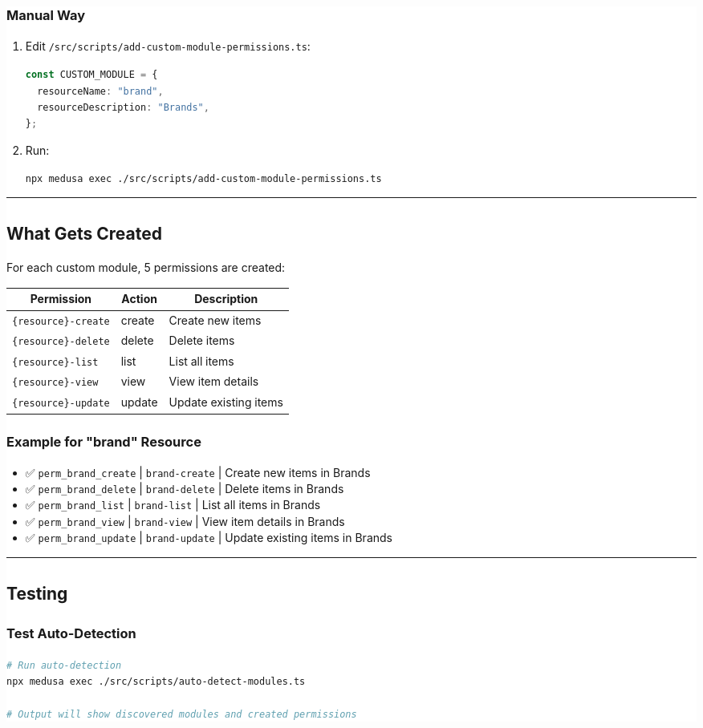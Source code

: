 ### Manual Way

1. Edit `/src/scripts/add-custom-module-permissions.ts`:

   ```typescript
   const CUSTOM_MODULE = {
     resourceName: "brand",
     resourceDescription: "Brands",
   };
   ```

2. Run:
   ```bash
   npx medusa exec ./src/scripts/add-custom-module-permissions.ts
   ```

---

## What Gets Created

For each custom module, 5 permissions are created:

| Permission          | Action | Description           |
| ------------------- | ------ | --------------------- |
| `{resource}-create` | create | Create new items      |
| `{resource}-delete` | delete | Delete items          |
| `{resource}-list`   | list   | List all items        |
| `{resource}-view`   | view   | View item details     |
| `{resource}-update` | update | Update existing items |

### Example for "brand" Resource

- ✅ `perm_brand_create` | `brand-create` | Create new items in Brands
- ✅ `perm_brand_delete` | `brand-delete` | Delete items in Brands
- ✅ `perm_brand_list` | `brand-list` | List all items in Brands
- ✅ `perm_brand_view` | `brand-view` | View item details in Brands
- ✅ `perm_brand_update` | `brand-update` | Update existing items in Brands

---

## Testing

### Test Auto-Detection

```bash
# Run auto-detection
npx medusa exec ./src/scripts/auto-detect-modules.ts

# Output will show discovered modules and created permissions
```
